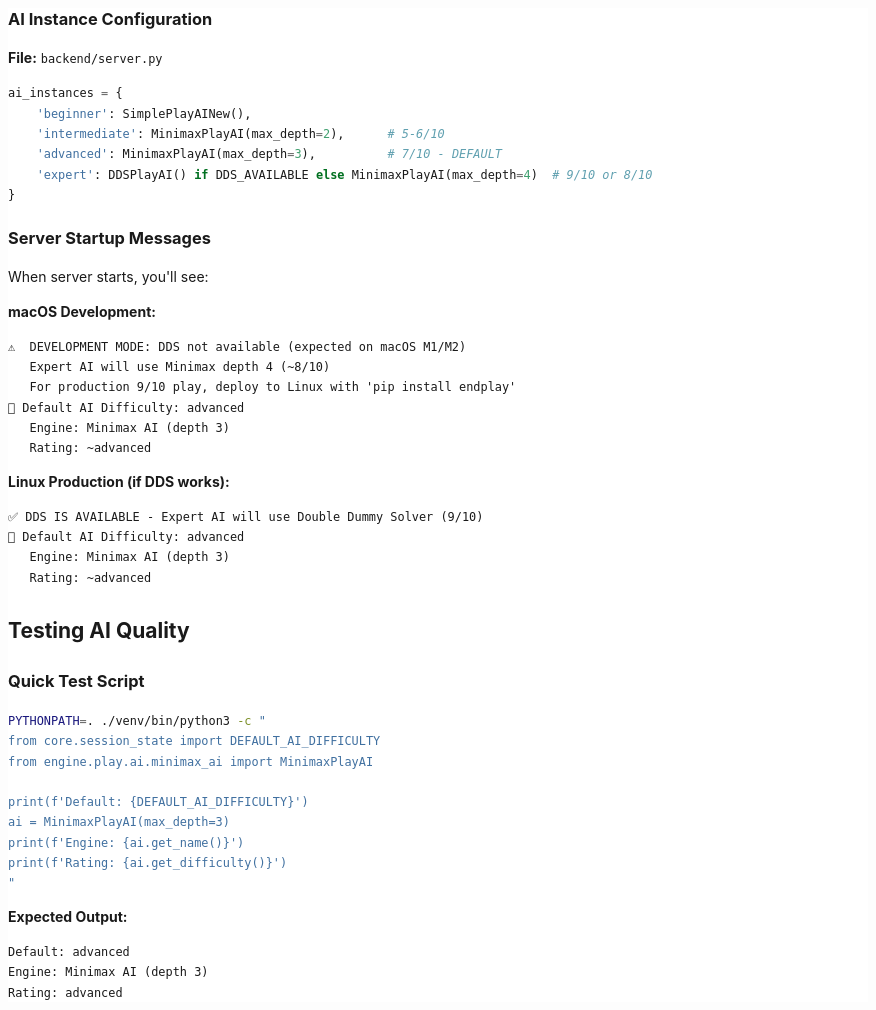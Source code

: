 ### AI Instance Configuration

**File:** `backend/server.py`

```python
ai_instances = {
    'beginner': SimplePlayAINew(),
    'intermediate': MinimaxPlayAI(max_depth=2),      # 5-6/10
    'advanced': MinimaxPlayAI(max_depth=3),          # 7/10 - DEFAULT
    'expert': DDSPlayAI() if DDS_AVAILABLE else MinimaxPlayAI(max_depth=4)  # 9/10 or 8/10
}
```

### Server Startup Messages

When server starts, you'll see:

**macOS Development:**
```
⚠️  DEVELOPMENT MODE: DDS not available (expected on macOS M1/M2)
   Expert AI will use Minimax depth 4 (~8/10)
   For production 9/10 play, deploy to Linux with 'pip install endplay'
🎯 Default AI Difficulty: advanced
   Engine: Minimax AI (depth 3)
   Rating: ~advanced
```

**Linux Production (if DDS works):**
```
✅ DDS IS AVAILABLE - Expert AI will use Double Dummy Solver (9/10)
🎯 Default AI Difficulty: advanced
   Engine: Minimax AI (depth 3)
   Rating: ~advanced
```

## Testing AI Quality

### Quick Test Script

```bash
PYTHONPATH=. ./venv/bin/python3 -c "
from core.session_state import DEFAULT_AI_DIFFICULTY
from engine.play.ai.minimax_ai import MinimaxPlayAI

print(f'Default: {DEFAULT_AI_DIFFICULTY}')
ai = MinimaxPlayAI(max_depth=3)
print(f'Engine: {ai.get_name()}')
print(f'Rating: {ai.get_difficulty()}')
"
```

**Expected Output:**
```
Default: advanced
Engine: Minimax AI (depth 3)
Rating: advanced
```
